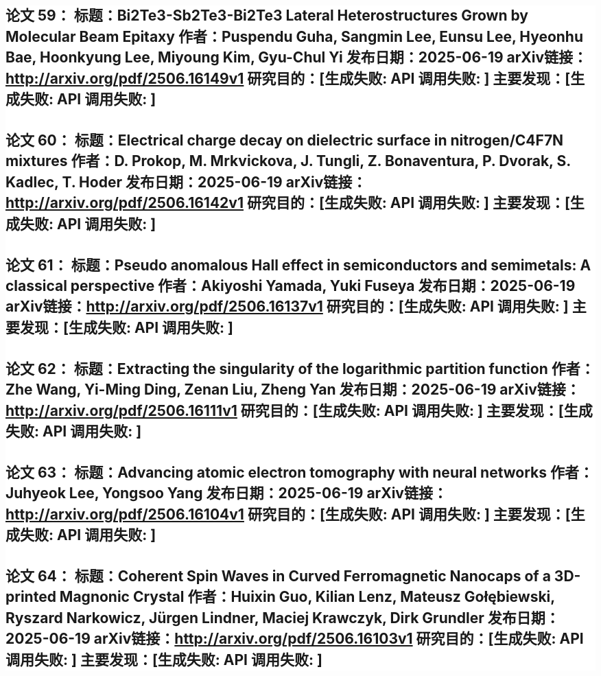 论文 59：
标题：Bi2Te3-Sb2Te3-Bi2Te3 Lateral Heterostructures Grown by Molecular Beam Epitaxy
作者：Puspendu Guha, Sangmin Lee, Eunsu Lee, Hyeonhu Bae, Hoonkyung Lee, Miyoung Kim, Gyu-Chul Yi
发布日期：2025-06-19
arXiv链接：http://arxiv.org/pdf/2506.16149v1
研究目的：[生成失败: API 调用失败: ]
主要发现：[生成失败: API 调用失败: ]
---

论文 60：
标题：Electrical charge decay on dielectric surface in nitrogen/C4F7N mixtures
作者：D. Prokop, M. Mrkvickova, J. Tungli, Z. Bonaventura, P. Dvorak, S. Kadlec, T. Hoder
发布日期：2025-06-19
arXiv链接：http://arxiv.org/pdf/2506.16142v1
研究目的：[生成失败: API 调用失败: ]
主要发现：[生成失败: API 调用失败: ]
---

论文 61：
标题：Pseudo anomalous Hall effect in semiconductors and semimetals: A classical perspective
作者：Akiyoshi Yamada, Yuki Fuseya
发布日期：2025-06-19
arXiv链接：http://arxiv.org/pdf/2506.16137v1
研究目的：[生成失败: API 调用失败: ]
主要发现：[生成失败: API 调用失败: ]
---

论文 62：
标题：Extracting the singularity of the logarithmic partition function
作者：Zhe Wang, Yi-Ming Ding, Zenan Liu, Zheng Yan
发布日期：2025-06-19
arXiv链接：http://arxiv.org/pdf/2506.16111v1
研究目的：[生成失败: API 调用失败: ]
主要发现：[生成失败: API 调用失败: ]
---

论文 63：
标题：Advancing atomic electron tomography with neural networks
作者：Juhyeok Lee, Yongsoo Yang
发布日期：2025-06-19
arXiv链接：http://arxiv.org/pdf/2506.16104v1
研究目的：[生成失败: API 调用失败: ]
主要发现：[生成失败: API 调用失败: ]
---

论文 64：
标题：Coherent Spin Waves in Curved Ferromagnetic Nanocaps of a 3D-printed Magnonic Crystal
作者：Huixin Guo, Kilian Lenz, Mateusz Gołębiewski, Ryszard Narkowicz, Jürgen Lindner, Maciej Krawczyk, Dirk Grundler
发布日期：2025-06-19
arXiv链接：http://arxiv.org/pdf/2506.16103v1
研究目的：[生成失败: API 调用失败: ]
主要发现：[生成失败: API 调用失败: ]
---
